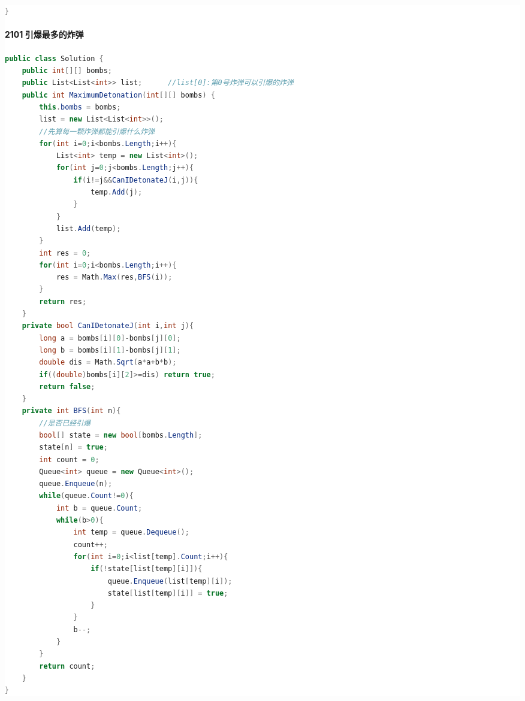```c#
}
```

#### 2101 引爆最多的炸弹

```c#
public class Solution {
    public int[][] bombs;
    public List<List<int>> list;      //list[0]:第0号炸弹可以引爆的炸弹
    public int MaximumDetonation(int[][] bombs) {
        this.bombs = bombs;
        list = new List<List<int>>();
        //先算每一颗炸弹都能引爆什么炸弹
        for(int i=0;i<bombs.Length;i++){
            List<int> temp = new List<int>();
            for(int j=0;j<bombs.Length;j++){
                if(i!=j&&CanIDetonateJ(i,j)){
                    temp.Add(j);
                }
            }
            list.Add(temp);
        }
        int res = 0;
        for(int i=0;i<bombs.Length;i++){
            res = Math.Max(res,BFS(i));
        }
        return res;
    }
    private bool CanIDetonateJ(int i,int j){
        long a = bombs[i][0]-bombs[j][0];
        long b = bombs[i][1]-bombs[j][1];
        double dis = Math.Sqrt(a*a+b*b);
        if((double)bombs[i][2]>=dis) return true;
        return false;
    }
    private int BFS(int n){
        //是否已经引爆
        bool[] state = new bool[bombs.Length];
        state[n] = true;
        int count = 0;
        Queue<int> queue = new Queue<int>();
        queue.Enqueue(n);
        while(queue.Count!=0){
            int b = queue.Count;
            while(b>0){
                int temp = queue.Dequeue();
                count++;
                for(int i=0;i<list[temp].Count;i++){
                    if(!state[list[temp][i]]){
                        queue.Enqueue(list[temp][i]);
                        state[list[temp][i]] = true;
                    }
                }
                b--;
            }
        }
        return count;
    }
}
```
